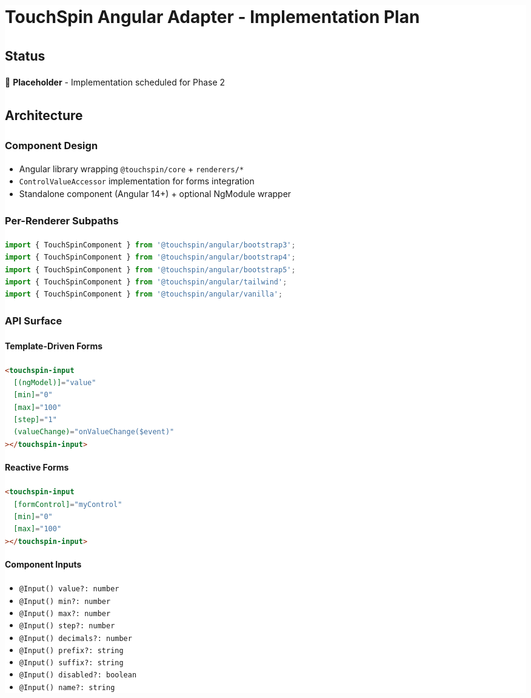 # TouchSpin Angular Adapter - Implementation Plan

## Status
🚧 **Placeholder** - Implementation scheduled for Phase 2

## Architecture

### Component Design
- Angular library wrapping `@touchspin/core` + `renderers/*`
- `ControlValueAccessor` implementation for forms integration
- Standalone component (Angular 14+) + optional NgModule wrapper

### Per-Renderer Subpaths
```typescript
import { TouchSpinComponent } from '@touchspin/angular/bootstrap3';
import { TouchSpinComponent } from '@touchspin/angular/bootstrap4';
import { TouchSpinComponent } from '@touchspin/angular/bootstrap5';
import { TouchSpinComponent } from '@touchspin/angular/tailwind';
import { TouchSpinComponent } from '@touchspin/angular/vanilla';
```

### API Surface

#### Template-Driven Forms
```html
<touchspin-input
  [(ngModel)]="value"
  [min]="0"
  [max]="100"
  [step]="1"
  (valueChange)="onValueChange($event)"
></touchspin-input>
```

#### Reactive Forms
```html
<touchspin-input
  [formControl]="myControl"
  [min]="0"
  [max]="100"
></touchspin-input>
```

#### Component Inputs
- `@Input() value?: number`
- `@Input() min?: number`
- `@Input() max?: number`
- `@Input() step?: number`
- `@Input() decimals?: number`
- `@Input() prefix?: string`
- `@Input() suffix?: string`
- `@Input() disabled?: boolean`
- `@Input() name?: string`

